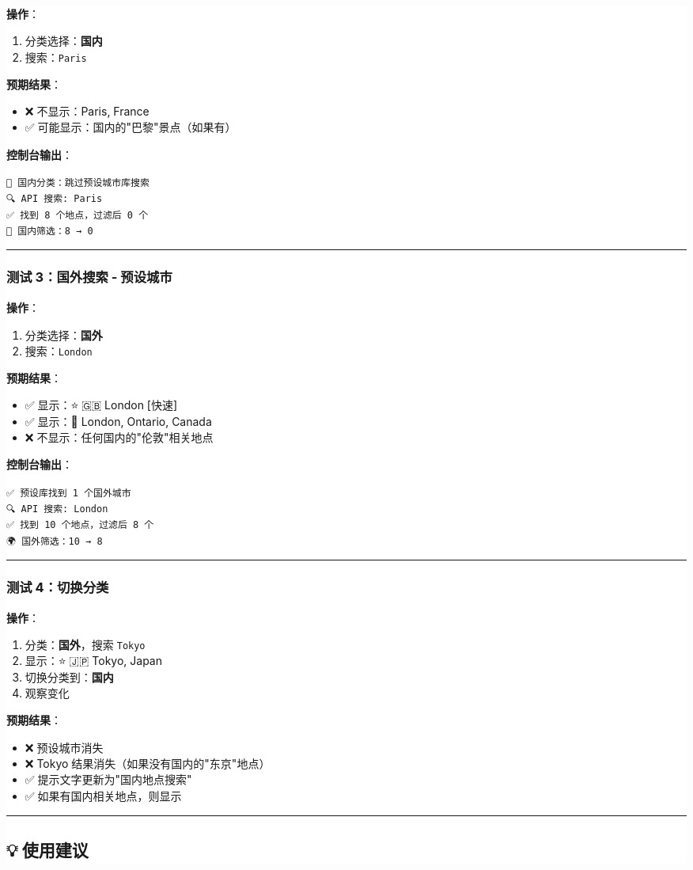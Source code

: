 **操作**：
1. 分类选择：**国内**
2. 搜索：`Paris`

**预期结果**：
- ❌ 不显示：Paris, France
- ✅ 可能显示：国内的"巴黎"景点（如果有）

**控制台输出**：
```
📍 国内分类：跳过预设城市库搜索
🔍 API 搜索: Paris
✅ 找到 8 个地点，过滤后 0 个
📍 国内筛选：8 → 0
```

---

### 测试 3：国外搜索 - 预设城市

**操作**：
1. 分类选择：**国外**
2. 搜索：`London`

**预期结果**：
- ✅ 显示：⭐ 🇬🇧 London [快速]
- ✅ 显示：📍 London, Ontario, Canada
- ❌ 不显示：任何国内的"伦敦"相关地点

**控制台输出**：
```
✅ 预设库找到 1 个国外城市
🔍 API 搜索: London
✅ 找到 10 个地点，过滤后 8 个
🌍 国外筛选：10 → 8
```

---

### 测试 4：切换分类

**操作**：
1. 分类：**国外**，搜索 `Tokyo`
2. 显示：⭐ 🇯🇵 Tokyo, Japan
3. 切换分类到：**国内**
4. 观察变化

**预期结果**：
- ❌ 预设城市消失
- ❌ Tokyo 结果消失（如果没有国内的"东京"地点）
- ✅ 提示文字更新为"国内地点搜索"
- ✅ 如果有国内相关地点，则显示

---

## 💡 使用建议
